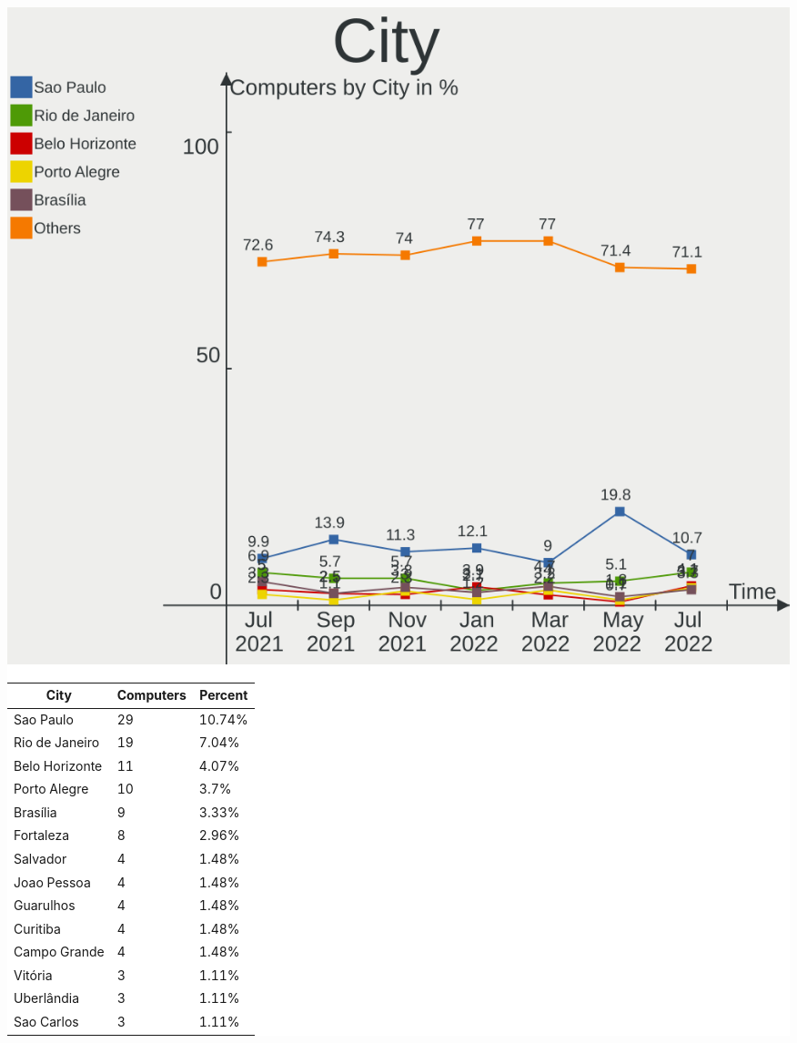 ![City](./images/line_chart/node_city.svg)

| City                     | Computers | Percent |
|--------------------------|-----------|---------|
| Sao Paulo                | 29        | 10.74%  |
| Rio de Janeiro           | 19        | 7.04%   |
| Belo Horizonte           | 11        | 4.07%   |
| Porto Alegre             | 10        | 3.7%    |
| Brasília                | 9         | 3.33%   |
| Fortaleza                | 8         | 2.96%   |
| Salvador                 | 4         | 1.48%   |
| Joao Pessoa              | 4         | 1.48%   |
| Guarulhos                | 4         | 1.48%   |
| Curitiba                 | 4         | 1.48%   |
| Campo Grande             | 4         | 1.48%   |
| Vitória                 | 3         | 1.11%   |
| Uberlândia              | 3         | 1.11%   |
| Sao Carlos               | 3         | 1.11%   |